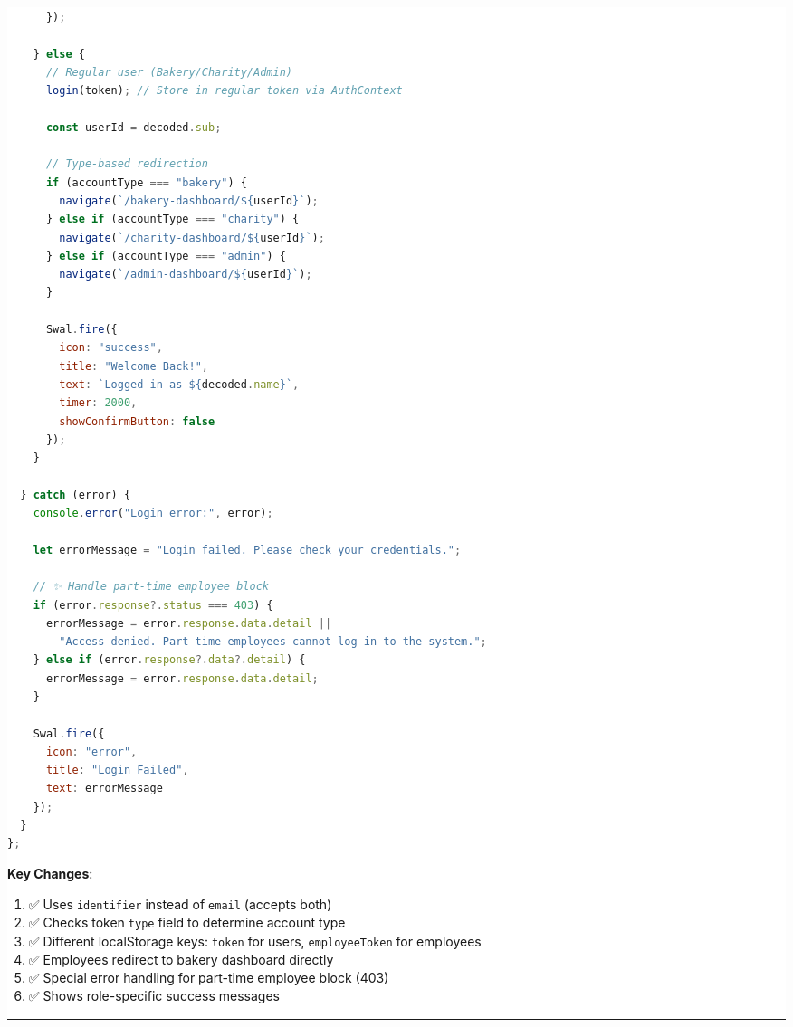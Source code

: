 ```javascript
      });
      
    } else {
      // Regular user (Bakery/Charity/Admin)
      login(token); // Store in regular token via AuthContext
      
      const userId = decoded.sub;
      
      // Type-based redirection
      if (accountType === "bakery") {
        navigate(`/bakery-dashboard/${userId}`);
      } else if (accountType === "charity") {
        navigate(`/charity-dashboard/${userId}`);
      } else if (accountType === "admin") {
        navigate(`/admin-dashboard/${userId}`);
      }
      
      Swal.fire({
        icon: "success",
        title: "Welcome Back!",
        text: `Logged in as ${decoded.name}`,
        timer: 2000,
        showConfirmButton: false
      });
    }
    
  } catch (error) {
    console.error("Login error:", error);
    
    let errorMessage = "Login failed. Please check your credentials.";
    
    // ✨ Handle part-time employee block
    if (error.response?.status === 403) {
      errorMessage = error.response.data.detail || 
        "Access denied. Part-time employees cannot log in to the system.";
    } else if (error.response?.data?.detail) {
      errorMessage = error.response.data.detail;
    }
    
    Swal.fire({ 
      icon: "error", 
      title: "Login Failed", 
      text: errorMessage 
    });
  }
};
```

**Key Changes**:
1. ✅ Uses `identifier` instead of `email` (accepts both)
2. ✅ Checks token `type` field to determine account type
3. ✅ Different localStorage keys: `token` for users, `employeeToken` for employees
4. ✅ Employees redirect to bakery dashboard directly
5. ✅ Special error handling for part-time employee block (403)
6. ✅ Shows role-specific success messages

---